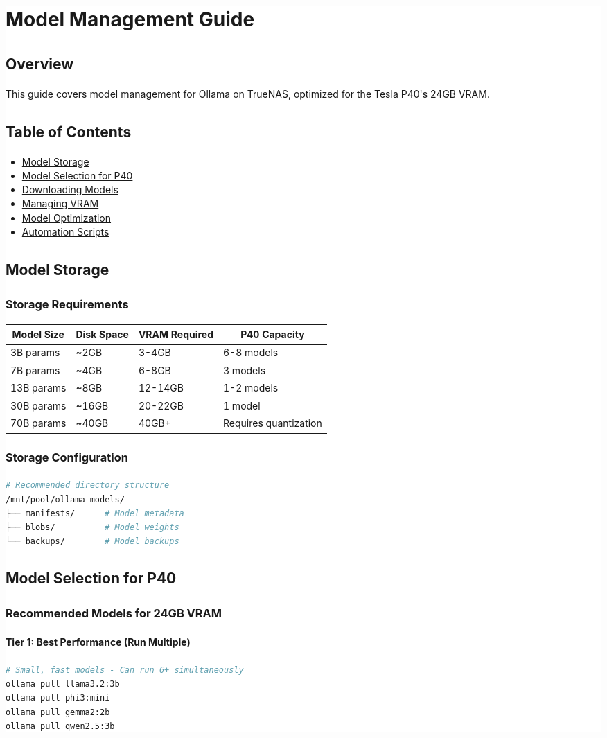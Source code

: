# Model Management Guide

## Overview

This guide covers model management for Ollama on TrueNAS, optimized for the Tesla P40's 24GB VRAM.

## Table of Contents
- [Model Storage](#model-storage)
- [Model Selection for P40](#model-selection-for-p40)
- [Downloading Models](#downloading-models)
- [Managing VRAM](#managing-vram)
- [Model Optimization](#model-optimization)
- [Automation Scripts](#automation-scripts)

## Model Storage

### Storage Requirements

| Model Size | Disk Space | VRAM Required | P40 Capacity |
|------------|------------|---------------|--------------|
| 3B params | ~2GB | 3-4GB | 6-8 models |
| 7B params | ~4GB | 6-8GB | 3 models |
| 13B params | ~8GB | 12-14GB | 1-2 models |
| 30B params | ~16GB | 20-22GB | 1 model |
| 70B params | ~40GB | 40GB+ | Requires quantization |

### Storage Configuration

```bash
# Recommended directory structure
/mnt/pool/ollama-models/
├── manifests/      # Model metadata
├── blobs/          # Model weights
└── backups/        # Model backups
```

## Model Selection for P40

### Recommended Models for 24GB VRAM

#### Tier 1: Best Performance (Run Multiple)
```bash
# Small, fast models - Can run 6+ simultaneously
ollama pull llama3.2:3b
ollama pull phi3:mini
ollama pull gemma2:2b
ollama pull qwen2.5:3b
```
